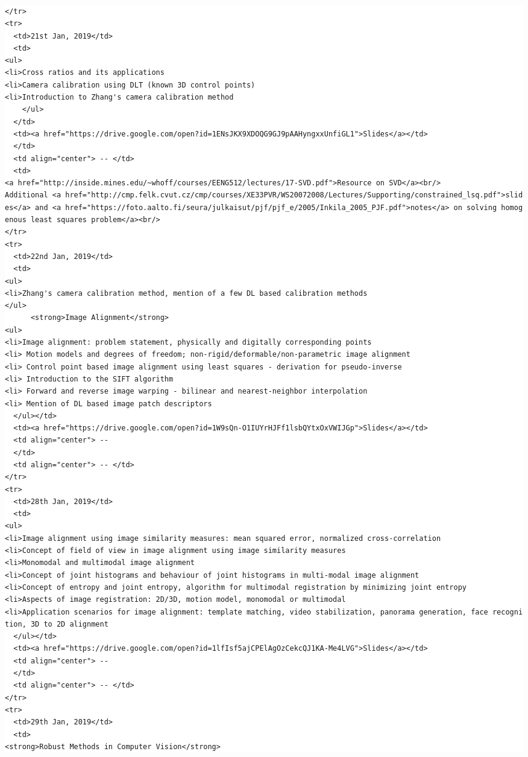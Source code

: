     </tr>
    <tr>
      <td>21st Jan, 2019</td>
      <td>
	<ul>
	<li>Cross ratios and its applications
	<li>Camera calibration using DLT (known 3D control points)
	<li>Introduction to Zhang's camera calibration method
        </ul>
      </td>
      <td><a href="https://drive.google.com/open?id=1ENsJKX9XDOQG9GJ9pAAHyngxxUnfiGL1">Slides</a></td>
      </td>
      <td align="center"> -- </td>
      <td>
	<a href="http://inside.mines.edu/~whoff/courses/EENG512/lectures/17-SVD.pdf">Resource on SVD</a><br/>
	Additional <a href="http://cmp.felk.cvut.cz/cmp/courses/XE33PVR/WS20072008/Lectures/Supporting/constrained_lsq.pdf">slides</a> and <a href="https://foto.aalto.fi/seura/julkaisut/pjf/pjf_e/2005/Inkila_2005_PJF.pdf">notes</a> on solving homogenous least squares problem</a><br/>
    </tr>
    <tr>
      <td>22nd Jan, 2019</td>
      <td>
	<ul>
	<li>Zhang's camera calibration method, mention of a few DL based calibration methods
	</ul>
	      <strong>Image Alignment</strong>
	<ul>
	<li>Image alignment: problem statement, physically and digitally corresponding points
	<li> Motion models and degrees of freedom; non-rigid/deformable/non-parametric image alignment
	<li> Control point based image alignment using least squares - derivation for pseudo-inverse
	<li> Introduction to the SIFT algorithm
	<li> Forward and reverse image warping - bilinear and nearest-neighbor interpolation
	<li> Mention of DL based image patch descriptors
      </ul></td>
      <td><a href="https://drive.google.com/open?id=1W9sQn-O1IUYrHJFf1lsbQYtxOxVWIJGp">Slides</a></td>
      <td align="center"> --
      </td>
      <td align="center"> -- </td>
    </tr>
    <tr>
      <td>28th Jan, 2019</td>
      <td>
	<ul>
	<li>Image alignment using image similarity measures: mean squared error, normalized cross-correlation
	<li>Concept of field of view in image alignment using image similarity measures
	<li>Monomodal and multimodal image alignment
	<li>Concept of joint histograms and behaviour of joint histograms in multi-modal image alignment	
	<li>Concept of entropy and joint entropy, algorithm for multimodal registration by minimizing joint entropy
	<li>Aspects of image registration: 2D/3D, motion model, monomodal or multimodal
	<li>Application scenarios for image alignment: template matching, video stabilization, panorama generation, face recognition, 3D to 2D alignment
      </ul></td>
      <td><a href="https://drive.google.com/open?id=1lfIsf5ajCPElAgOzCekcQJ1KA-Me4LVG">Slides</a></td>
      <td align="center"> --
      </td>
      <td align="center"> -- </td>
    </tr>
    <tr>
      <td>29th Jan, 2019</td>
      <td>
	<strong>Robust Methods in Computer Vision</strong>